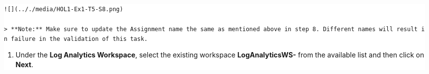     ![](.././media/HOL1-Ex1-T5-S8.png)

    > **Note:** Make sure to update the Assignment name the same as mentioned above in step 8. Different names will result in failure in the validation of this task.

1. Under the **Log Analytics Workspace**, select the existing workspace **LogAnalyticsWS-<inject key="DeploymentID" enableCopy="false" />** from the available list and then click on **Next**.
